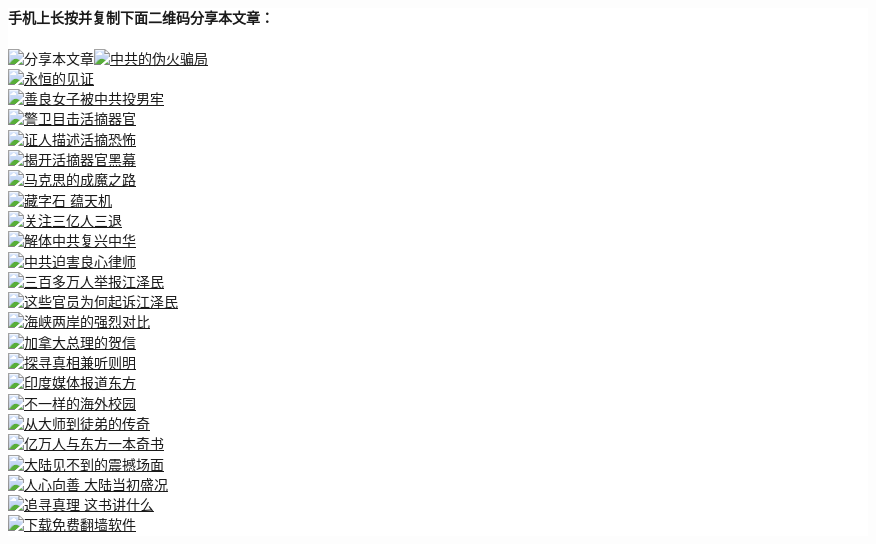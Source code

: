 <strong>手机上长按并复制下面二维码分享本文章：</strong><br><br><img src="https://quickchart.io/qr?size=256&text=https://github.com/1992513/djy/blob/master/gb/24/5/12/n14247300.md%231" title="分享本文章"></td><td VALIGN=TOP><a href="https://github.com/1992513/djy/blob/master/gb/16/1/21/n4622075.md?dfh#1" target="_blank"><img src="https://raw.githubusercontent.com/1992513/djy/master/gb/300/wei-f1.jpg" title="中共的伪火骗局"  alt="中共的伪火骗局"></a><br><a href="https://github.com/1992513/www/blob/master/README.md?dfh#9" target="_blank"><img src="https://raw.githubusercontent.com/1992513/djy/master/gb/300/yong-h.jpg" title="永恒的见证"  alt="永恒的见证"></a><br><a href="https://github.com/1992513/djy/blob/master/gb/13/9/29/n3974789.md?dfh#1" target="_blank"><img src="https://raw.githubusercontent.com/1992513/djy/master/gb/300/shang-lnz.jpg" title="善良女子被中共投男牢"  alt="善良女子被中共投男牢"></a><br><a href="https://github.com/1992513/djy/blob/master/gb/16/3/16/n4663449.md?dfh#1" target="_blank"><img src="https://raw.githubusercontent.com/1992513/djy/master/gb/300/huo-z3.jpg" title="警卫目击活摘器官"  alt="警卫目击活摘器官"></a><br><a href="https://github.com/1992513/djy/blob/master/gb/16/8/7/n8177641.md?dfh#1" target="_blank"><img src="https://raw.githubusercontent.com/1992513/djy/master/gb/300/huo-z4.jpg" title="证人描述活摘恐怖"  alt="证人描述活摘恐怖"></a><br><a href="https://github.com/1992513/djy/blob/master/gb/10/4/19/n2881569.md?dfh#1" target="_blank"><img src="https://raw.githubusercontent.com/1992513/djy/master/gb/300/huo-z1.jpg" title="揭开活摘器官黑幕"  alt="揭开活摘器官黑幕"></a><br><a href="https://github.com/1992513/djy/blob/master/gb/10/11/7/n3077476.md?dfh#1" target="_blank"><img src="https://raw.githubusercontent.com/1992513/djy/master/gb/300/ma-ks.jpg" title="马克思的成魔之路"  alt="马克思的成魔之路"></a><br><a href="https://github.com/1992513/djy/blob/master/gb/14/6/9/n4173977.md?dfh#1" target="_blank"><img src="https://raw.githubusercontent.com/1992513/djy/master/gb/300/chang-zs.jpg" title="藏字石 蕴天机"  alt="藏字石 蕴天机"></a><br><a href="https://github.com/1992513/djy/blob/master/gb/18/5/10/n10381511.md?dfh#1" target="_blank"><img src="https://raw.githubusercontent.com/1992513/djy/master/gb/300/st1.jpg" title="关注三亿人三退"  alt="关注三亿人三退"></a><br><a href="https://github.com/1992513/djy/blob/master/gb/18/3/21/n10237682.md?dfh#1" target="_blank"><img src="https://raw.githubusercontent.com/1992513/djy/master/gb/300/jie-t.jpg" title="解体中共复兴中华"  alt="解体中共复兴中华"></a><br><a href="https://github.com/1992513/djy/blob/master/gb/9/2/9/n2422991.md?dfh#1" target="_blank"><img src="https://raw.githubusercontent.com/1992513/djy/master/gb/300/gao-zs.jpg" title="中共迫害良心律师"  alt="中共迫害良心律师"></a><br><a href="https://github.com/1992513/djy/blob/master/gb/18/12/9/n10900044.md?dfh#1" target="_blank"><img src="https://raw.githubusercontent.com/1992513/djy/master/gb/300/sj1.jpg" title="三百多万人举报江泽民"  alt="三百多万人举报江泽民"></a><br><a href="https://github.com/1992513/djy/blob/master/gb/18/8/28/n10672014.md?dfh#1" target="_blank"><img src="https://raw.githubusercontent.com/1992513/djy/master/gb/300/sj2.jpg" title="这些官员为何起诉江泽民"  alt="这些官员为何起诉江泽民"></a><br><a href="https://github.com/1992513/djy/blob/master/gb/8/12/18/n2367165.md?dfh#1" target="_blank"><img src="https://raw.githubusercontent.com/1992513/djy/master/gb/300/liangan.jpg" title="海峡两岸的强烈对比"  alt="海峡两岸的强烈对比"></a><br><a href="https://github.com/1992513/djy/blob/master/gb/15/12/10/n4593139.md?dfh#1" target="_blank"><img src="https://raw.githubusercontent.com/1992513/djy/master/gb/300/jia-ndzl.jpg" title="加拿大总理的贺信"  alt="加拿大总理的贺信"></a><br><a href="https://github.com/1992513/djy/blob/master/gb/11/6/17/n3289382.md?dfh#1" target="_blank"><img src="https://raw.githubusercontent.com/1992513/djy/master/gb/300/xiao-wd.jpg" title="探寻真相兼听则明"  alt="探寻真相兼听则明"></a><br><a href="https://github.com/1992513/djy/blob/master/gb/18/10/27/n10812623.md?dfh#1" target="_blank"><img src="https://raw.githubusercontent.com/1992513/djy/master/gb/300/yindu.jpg" title="印度媒体报道东方"  alt="印度媒体报道东方"></a><br><a href="https://github.com/1992513/djy/blob/master/gb/18/6/9/n10469652.md?dfh#1" target="_blank"><img src="https://raw.githubusercontent.com/1992513/djy/master/gb/300/xie-j.jpg" title="不一样的海外校园"  alt="不一样的海外校园"></a><br><a href="https://github.com/1992513/djy/blob/master/gb/7/4/5/n1669415.md?dfh#1" target="_blank"><img src="https://raw.githubusercontent.com/1992513/djy/master/gb/300/li-up.jpg" title="从大师到徒弟的传奇"  alt="从大师到徒弟的传奇"></a><br><a href="https://github.com/1992513/djy/blob/master/gb/17/5/26/n9191512.md?dfh#1" target="_blank"><img src="https://raw.githubusercontent.com/1992513/djy/master/gb/300/zfl2.jpg" title="亿万人与东方一本奇书"  alt="亿万人与东方一本奇书"></a><br><a href="https://github.com/1992513/djy/blob/master/gb/13/11/27/n4020290.md?dfh#1" target="_blank"><img src="https://raw.githubusercontent.com/1992513/djy/master/gb/300/zhen-h.jpg" title="大陆见不到的震撼场面"  alt="大陆见不到的震撼场面"></a><br><a href="https://github.com/1992513/djy/blob/master/gb/15/7/17/n4482910.md?dfh#1" target="_blank"><img src="https://raw.githubusercontent.com/1992513/djy/master/gb/300/dalu-sk.jpg" title="人心向善 大陆当初盛况"  alt="人心向善 大陆当初盛况"></a><br><a href="https://github.com/1992513/djy/blob/master/gb/19/1/5/n10955468.md?dfh#1" target="_blank"><img src="https://raw.githubusercontent.com/1992513/djy/master/gb/300/zfl1.jpg" title="追寻真理 这书讲什么"  alt="追寻真理 这书讲什么"></a><br><a href="https://github.com/1992513/www/blob/master/README.md?dfh#1" target="_blank"><img src="https://raw.githubusercontent.com/1992513/djy/master/gb/300/fq1.jpg" title="下载免费翻墙软件"  alt="下载免费翻墙软件"></a><br></td></tr></table>

